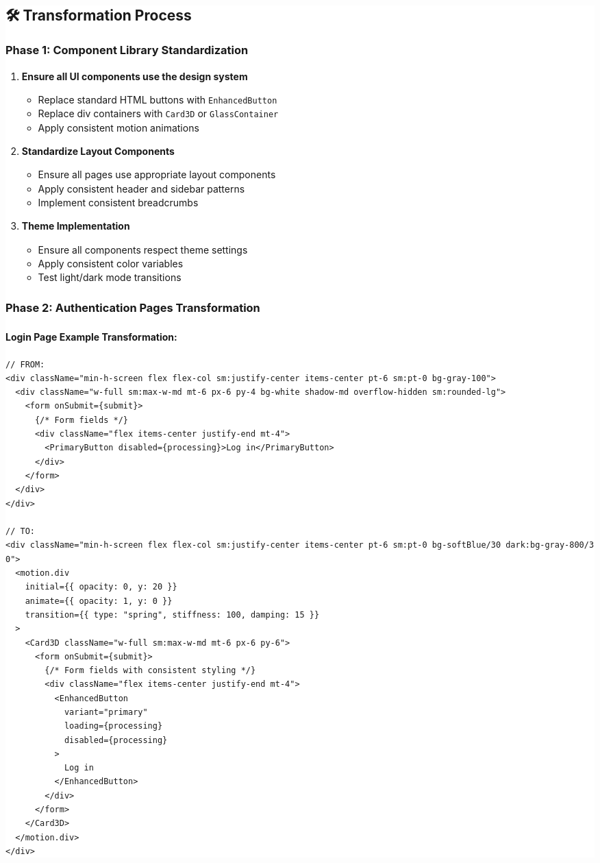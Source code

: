 ## 🛠️ Transformation Process

### Phase 1: Component Library Standardization

1. **Ensure all UI components use the design system**

    - Replace standard HTML buttons with `EnhancedButton`
    - Replace div containers with `Card3D` or `GlassContainer`
    - Apply consistent motion animations

2. **Standardize Layout Components**

    - Ensure all pages use appropriate layout components
    - Apply consistent header and sidebar patterns
    - Implement consistent breadcrumbs

3. **Theme Implementation**
    - Ensure all components respect theme settings
    - Apply consistent color variables
    - Test light/dark mode transitions

### Phase 2: Authentication Pages Transformation

#### Login Page Example Transformation:

```tsx
// FROM:
<div className="min-h-screen flex flex-col sm:justify-center items-center pt-6 sm:pt-0 bg-gray-100">
  <div className="w-full sm:max-w-md mt-6 px-6 py-4 bg-white shadow-md overflow-hidden sm:rounded-lg">
    <form onSubmit={submit}>
      {/* Form fields */}
      <div className="flex items-center justify-end mt-4">
        <PrimaryButton disabled={processing}>Log in</PrimaryButton>
      </div>
    </form>
  </div>
</div>

// TO:
<div className="min-h-screen flex flex-col sm:justify-center items-center pt-6 sm:pt-0 bg-softBlue/30 dark:bg-gray-800/30">
  <motion.div
    initial={{ opacity: 0, y: 20 }}
    animate={{ opacity: 1, y: 0 }}
    transition={{ type: "spring", stiffness: 100, damping: 15 }}
  >
    <Card3D className="w-full sm:max-w-md mt-6 px-6 py-6">
      <form onSubmit={submit}>
        {/* Form fields with consistent styling */}
        <div className="flex items-center justify-end mt-4">
          <EnhancedButton
            variant="primary"
            loading={processing}
            disabled={processing}
          >
            Log in
          </EnhancedButton>
        </div>
      </form>
    </Card3D>
  </motion.div>
</div>
```
